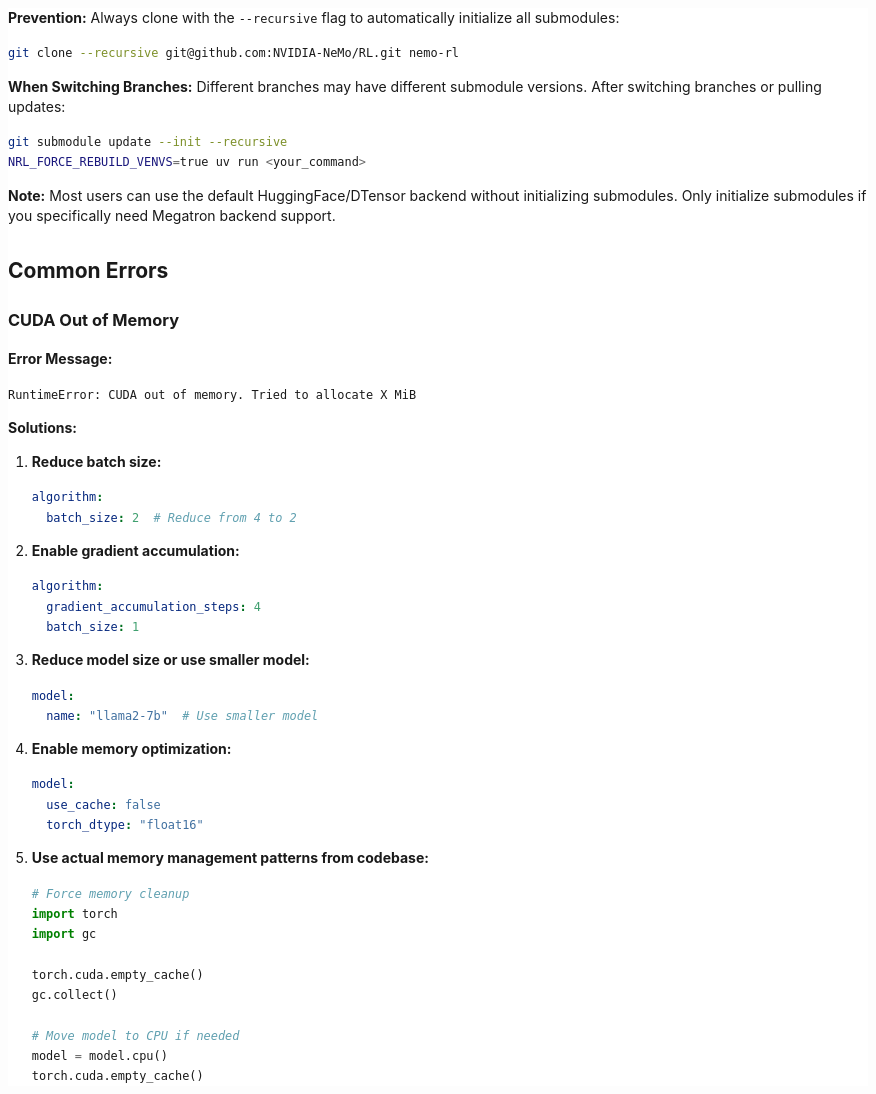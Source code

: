 **Prevention:**
Always clone with the `--recursive` flag to automatically initialize all submodules:
```bash
git clone --recursive git@github.com:NVIDIA-NeMo/RL.git nemo-rl
```

**When Switching Branches:**
Different branches may have different submodule versions. After switching branches or pulling updates:
```bash
git submodule update --init --recursive
NRL_FORCE_REBUILD_VENVS=true uv run <your_command>
```

**Note:** Most users can use the default HuggingFace/DTensor backend without initializing submodules. Only initialize submodules if you specifically need Megatron backend support.

## Common Errors

### CUDA Out of Memory

**Error Message:**
```
RuntimeError: CUDA out of memory. Tried to allocate X MiB
```

**Solutions:**

1. **Reduce batch size:**
   ```yaml
   algorithm:
     batch_size: 2  # Reduce from 4 to 2
   ```

2. **Enable gradient accumulation:**
   ```yaml
   algorithm:
     gradient_accumulation_steps: 4
     batch_size: 1
   ```

3. **Reduce model size or use smaller model:**
   ```yaml
   model:
     name: "llama2-7b"  # Use smaller model
   ```

4. **Enable memory optimization:**
   ```yaml
   model:
     use_cache: false
     torch_dtype: "float16"
   ```

5. **Use actual memory management patterns from codebase:**
   ```python
   # Force memory cleanup
   import torch
   import gc
   
   torch.cuda.empty_cache()
   gc.collect()
   
   # Move model to CPU if needed
   model = model.cpu()
   torch.cuda.empty_cache()
   ```
